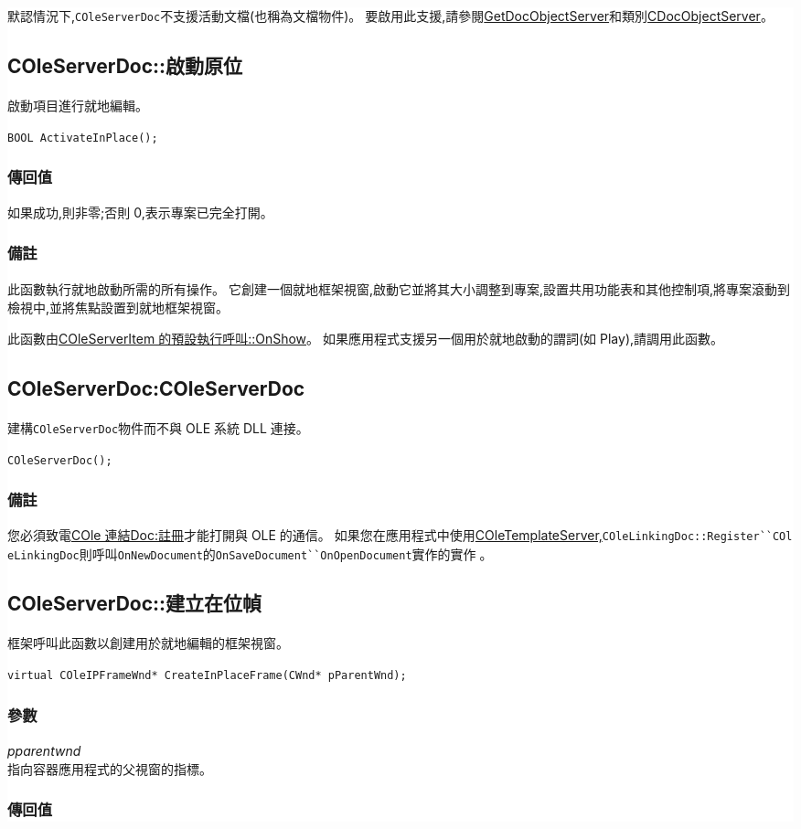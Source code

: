 默認情況下,`COleServerDoc`不支援活動文檔(也稱為文檔物件)。 要啟用此支援,請參閱[GetDocObjectServer](#getdocobjectserver)和類別[CDocObjectServer](../../mfc/reference/cdocobjectserver-class.md)。

## <a name="coleserverdocactivateinplace"></a><a name="activateinplace"></a>COleServerDoc::啟動原位

啟動項目進行就地編輯。

```
BOOL ActivateInPlace();
```

### <a name="return-value"></a>傳回值

如果成功,則非零;否則 0,表示專案已完全打開。

### <a name="remarks"></a>備註

此函數執行就地啟動所需的所有操作。 它創建一個就地框架視窗,啟動它並將其大小調整到專案,設置共用功能表和其他控制項,將專案滾動到檢視中,並將焦點設置到就地框架視窗。

此函數由[COleServerItem 的預設執行呼叫::OnShow](../../mfc/reference/coleserveritem-class.md#onshow)。 如果應用程式支援另一個用於就地啟動的謂詞(如 Play),請調用此函數。

## <a name="coleserverdoccoleserverdoc"></a><a name="coleserverdoc"></a>COleServerDoc:COleServerDoc

建構`COleServerDoc`物件而不與 OLE 系統 DLL 連接。

```
COleServerDoc();
```

### <a name="remarks"></a>備註

您必須致電[COle 連結Doc:註冊](../../mfc/reference/colelinkingdoc-class.md#register)才能打開與 OLE 的通信。 如果您在應用程式中使用[COleTemplateServer,](../../mfc/reference/coletemplateserver-class.md)`COleLinkingDoc::Register``COleLinkingDoc`則呼叫`OnNewDocument`的`OnSaveDocument``OnOpenDocument`實作的實作 。

## <a name="coleserverdoccreateinplaceframe"></a><a name="createinplaceframe"></a>COleServerDoc::建立在位幀

框架呼叫此函數以創建用於就地編輯的框架視窗。

```
virtual COleIPFrameWnd* CreateInPlaceFrame(CWnd* pParentWnd);
```

### <a name="parameters"></a>參數

*pparentwnd*<br/>
指向容器應用程式的父視窗的指標。

### <a name="return-value"></a>傳回值
